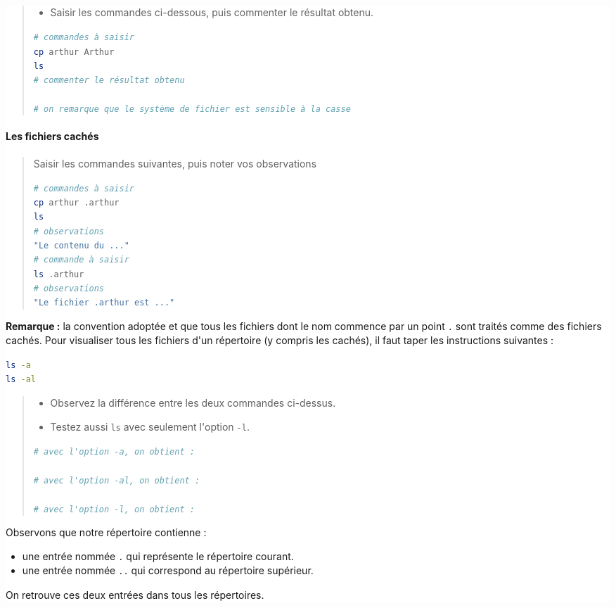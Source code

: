 > * Saisir les commandes ci-dessous, puis commenter le résultat obtenu.
> 
> ```bash
> # commandes à saisir 
> cp arthur Arthur
> ls
> # commenter le résultat obtenu 
> 
> # on remarque que le système de fichier est sensible à la casse
> ```

#### Les fichiers cachés

> Saisir les commandes suivantes, puis noter vos observations
> 
> ```bash
> # commandes à saisir
> cp arthur .arthur
> ls
> # observations
> "Le contenu du ..."
> # commande à saisir
> ls .arthur
> # observations
> "Le fichier .arthur est ..."
> ```

**Remarque :** la convention adoptée et que tous les fichiers dont le nom commence par un point `.` sont traités comme des fichiers cachés. Pour visualiser tous les fichiers d'un répertoire (y compris les cachés), il faut taper les instructions suivantes :

```bash
ls -a
ls -al
```

> * Observez la différence entre les deux commandes ci-dessus.
> 
> * Testez aussi `ls` avec seulement l'option `-l`. 
> 
> ```bash
> # avec l'option -a, on obtient :
> 
> # avec l'option -al, on obtient :
> 
> # avec l'option -l, on obtient :
> ```

Observons que notre répertoire contienne :

* une entrée nommée `.` qui représente le répertoire courant.
* une entrée nommée `..` qui correspond au répertoire supérieur.

On retrouve ces deux entrées dans tous les répertoires.
